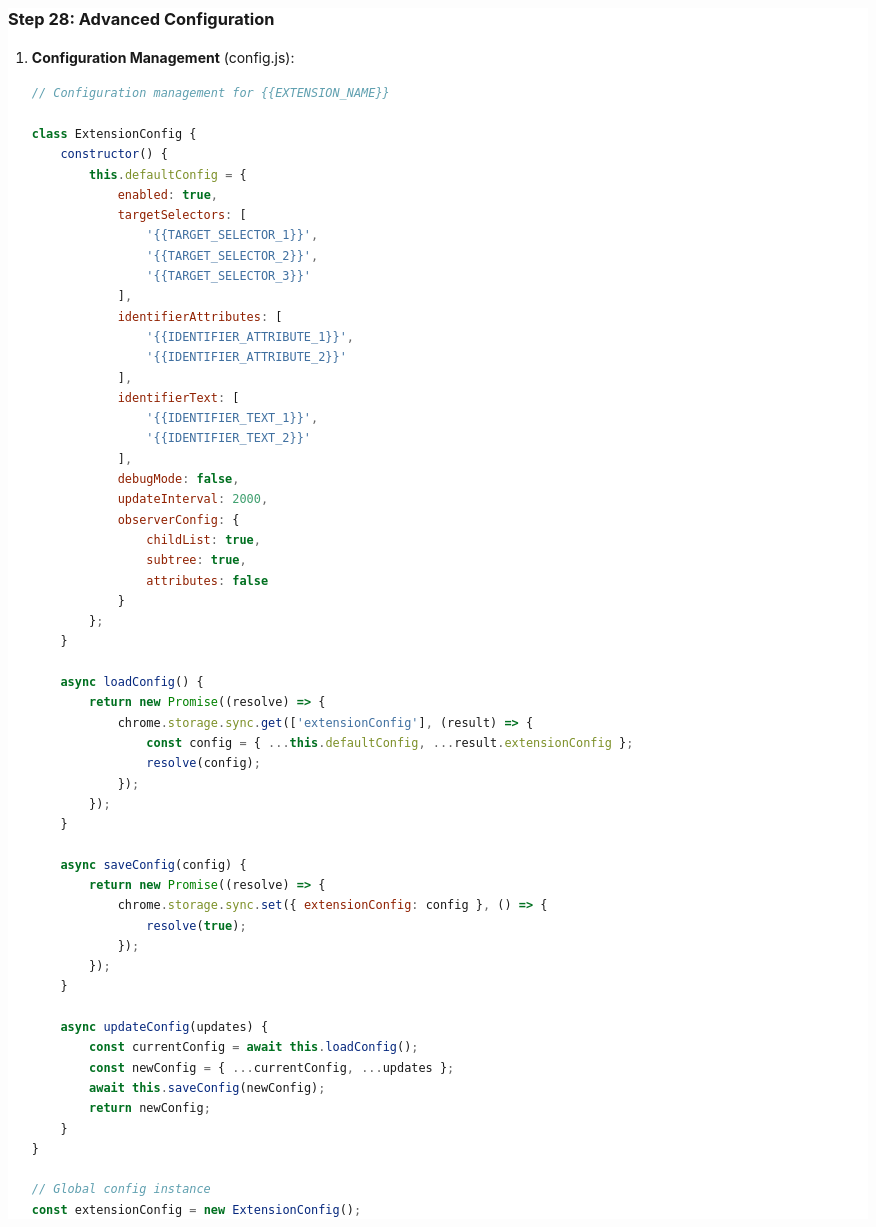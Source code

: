 ### Step 28: Advanced Configuration

1. **Configuration Management** (config.js):
   ```javascript
   // Configuration management for {{EXTENSION_NAME}}
   
   class ExtensionConfig {
       constructor() {
           this.defaultConfig = {
               enabled: true,
               targetSelectors: [
                   '{{TARGET_SELECTOR_1}}',
                   '{{TARGET_SELECTOR_2}}',
                   '{{TARGET_SELECTOR_3}}'
               ],
               identifierAttributes: [
                   '{{IDENTIFIER_ATTRIBUTE_1}}',
                   '{{IDENTIFIER_ATTRIBUTE_2}}'
               ],
               identifierText: [
                   '{{IDENTIFIER_TEXT_1}}',
                   '{{IDENTIFIER_TEXT_2}}'
               ],
               debugMode: false,
               updateInterval: 2000,
               observerConfig: {
                   childList: true,
                   subtree: true,
                   attributes: false
               }
           };
       }
       
       async loadConfig() {
           return new Promise((resolve) => {
               chrome.storage.sync.get(['extensionConfig'], (result) => {
                   const config = { ...this.defaultConfig, ...result.extensionConfig };
                   resolve(config);
               });
           });
       }
       
       async saveConfig(config) {
           return new Promise((resolve) => {
               chrome.storage.sync.set({ extensionConfig: config }, () => {
                   resolve(true);
               });
           });
       }
       
       async updateConfig(updates) {
           const currentConfig = await this.loadConfig();
           const newConfig = { ...currentConfig, ...updates };
           await this.saveConfig(newConfig);
           return newConfig;
       }
   }
   
   // Global config instance
   const extensionConfig = new ExtensionConfig();
   ```
